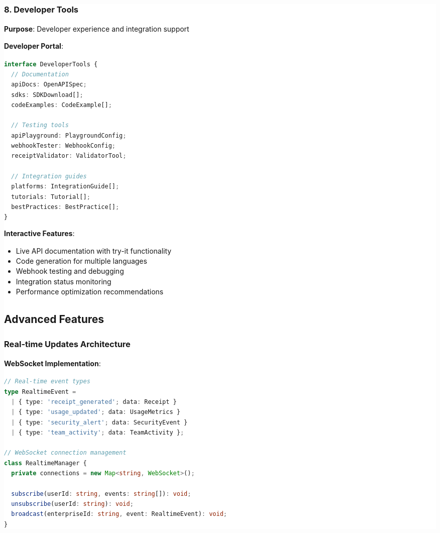 ### 8. Developer Tools

**Purpose**: Developer experience and integration support

**Developer Portal**:
```typescript
interface DeveloperTools {
  // Documentation
  apiDocs: OpenAPISpec;
  sdks: SDKDownload[];
  codeExamples: CodeExample[];

  // Testing tools
  apiPlayground: PlaygroundConfig;
  webhookTester: WebhookConfig;
  receiptValidator: ValidatorTool;

  // Integration guides
  platforms: IntegrationGuide[];
  tutorials: Tutorial[];
  bestPractices: BestPractice[];
}
```

**Interactive Features**:
- Live API documentation with try-it functionality
- Code generation for multiple languages
- Webhook testing and debugging
- Integration status monitoring
- Performance optimization recommendations

## Advanced Features

### Real-time Updates Architecture

**WebSocket Implementation**:
```typescript
// Real-time event types
type RealtimeEvent =
  | { type: 'receipt_generated'; data: Receipt }
  | { type: 'usage_updated'; data: UsageMetrics }
  | { type: 'security_alert'; data: SecurityEvent }
  | { type: 'team_activity'; data: TeamActivity };

// WebSocket connection management
class RealtimeManager {
  private connections = new Map<string, WebSocket>();

  subscribe(userId: string, events: string[]): void;
  unsubscribe(userId: string): void;
  broadcast(enterpriseId: string, event: RealtimeEvent): void;
}
```
